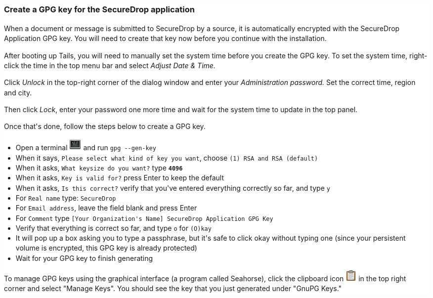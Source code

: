 ### Create a GPG key for the SecureDrop application

When a document or message is submitted to SecureDrop by a source, it is automatically encrypted with the SecureDrop Application GPG key. You will need to create that key now before you continue with the installation.

After booting up Tails, you will need to manually set the system time before you create the GPG key. To set the system time, right-click the time in the top menu bar and select *Adjust Date & Time.*

Click *Unlock* in the top-right corner of the dialog window and enter your *Administration password.* Set the correct time, region and city.

Then click *Lock*, enter your password one more time and wait for the system time to update in the top panel.

Once that's done, follow the steps below to create a GPG key.

* Open a terminal ![Terminal](images/terminal.png) and run `gpg --gen-key`
* When it says, `Please select what kind of key you want`, choose `(1) RSA and RSA (default)`
* When it asks, `What keysize do you want?` type **`4096`**
* When it asks, `Key is valid for?` press Enter to keep the default
* When it asks, `Is this correct?` verify that you've entered everything correctly so far, and type `y`
* For `Real name` type: `SecureDrop`
* For `Email address`, leave the field blank and press Enter
* For `Comment` type `[Your Organization's Name] SecureDrop Application GPG Key`
* Verify that everything is correct so far, and type `o` for `(O)kay`
* It will pop up a box asking you to type a passphrase, but it's safe to click okay without typing one (since your persistent volume is encrypted, this GPG key is already protected)
* Wait for your GPG key to finish generating

To manage GPG keys using the graphical interface (a program called Seahorse), click the clipboard icon ![gpgApplet](images/gpgapplet.png) in the top right corner and select "Manage Keys". You should see the key that you just generated under "GnuPG Keys."
